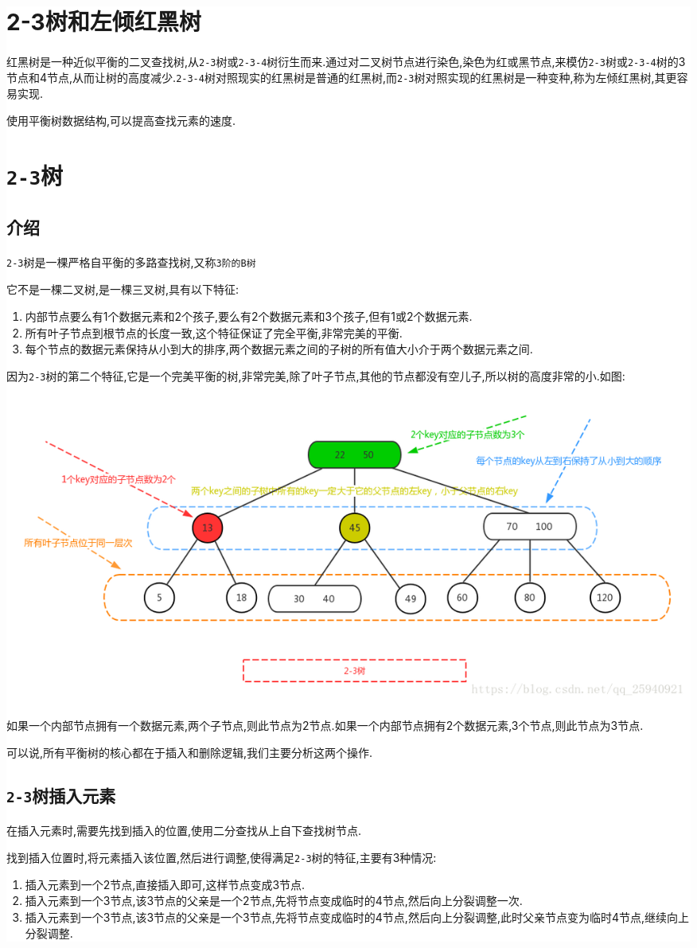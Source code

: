 # 2-3树和左倾红黑树
红黑树是一种近似平衡的二叉查找树,从`2-3`树或`2-3-4`树衍生而来.通过对二叉树节点进行染色,染色为红或黑节点,来模仿`2-3`树或`2-3-4`树的3节点和4节点,从而让树的高度减少.`2-3-4`树对照现实的红黑树是普通的红黑树,而`2-3`树对照实现的红黑树是一种变种,称为左倾红黑树,其更容易实现.

使用平衡树数据结构,可以提高查找元素的速度.

# `2-3`树
## 介绍
`2-3`树是一棵严格自平衡的多路查找树,又称`3阶的B树`

它不是一棵二叉树,是一棵三叉树,具有以下特征:
1. 内部节点要么有1个数据元素和2个孩子,要么有2个数据元素和3个孩子,但有1或2个数据元素.
2. 所有叶子节点到根节点的长度一致,这个特征保证了完全平衡,非常完美的平衡.
3. 每个节点的数据元素保持从小到大的排序,两个数据元素之间的子树的所有值大小介于两个数据元素之间.

因为`2-3`树的第二个特征,它是一个完美平衡的树,非常完美,除了叶子节点,其他的节点都没有空儿子,所以树的高度非常的小.如图:
![2_3_tree.png](./assets/2_3_tree.png)

如果一个内部节点拥有一个数据元素,两个子节点,则此节点为2节点.如果一个内部节点拥有2个数据元素,3个节点,则此节点为3节点.

可以说,所有平衡树的核心都在于插入和删除逻辑,我们主要分析这两个操作.

## `2-3`树插入元素
在插入元素时,需要先找到插入的位置,使用二分查找从上自下查找树节点.

找到插入位置时,将元素插入该位置,然后进行调整,使得满足`2-3`树的特征,主要有3种情况:
1. 插入元素到一个2节点,直接插入即可,这样节点变成3节点.
2. 插入元素到一个3节点,该3节点的父亲是一个2节点,先将节点变成临时的4节点,然后向上分裂调整一次.
3. 插入元素到一个3节点,该3节点的父亲是一个3节点,先将节点变成临时的4节点,然后向上分裂调整,此时父亲节点变为临时4节点,继续向上分裂调整.
